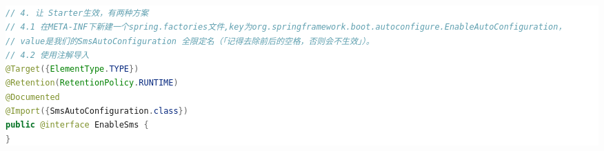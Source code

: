 ```java
```

```java
// 4. 让 Starter生效，有两种方案
// 4.1 在META-INF下新建一个spring.factories文件,key为org.springframework.boot.autoconfigure.EnableAutoConfiguration，
// value是我们的SmsAutoConfiguration 全限定名（「记得去除前后的空格，否则会不生效」）。
// 4.2 使用注解导入
@Target({ElementType.TYPE})
@Retention(RetentionPolicy.RUNTIME)
@Documented
@Import({SmsAutoConfiguration.class})
public @interface EnableSms {
}
```

